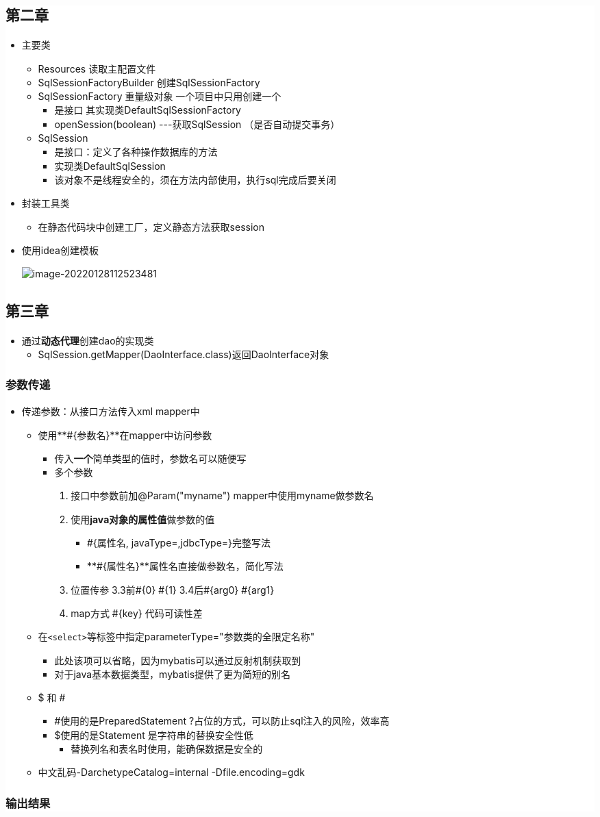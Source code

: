 ## 第二章

+ 主要类

  + Resources 读取主配置文件
  + SqlSessionFactoryBuilder 创建SqlSessionFactory
  + SqlSessionFactory 重量级对象 一个项目中只用创建一个
    + 是接口 其实现类DefaultSqlSessionFactory 
    + openSession(boolean) ---获取SqlSession （是否自动提交事务）
  + SqlSession
    + 是接口：定义了各种操作数据库的方法
    + 实现类DefaultSqlSession
    + 该对象不是线程安全的，须在方法内部使用，执行sql完成后要关闭

+ 封装工具类

  + 在静态代码块中创建工厂，定义静态方法获取session

+ 使用idea创建模板

  ![image-20220128112523481](https://cdn.jsdelivr.net/gh/innnky/images@master/uPic/image-20220128112523481.png)

## 第三章

+ 通过**动态代理**创建dao的实现类
  + SqlSession.getMapper(DaoInterface.class)返回DaoInterface对象

### 参数传递

+ 传递参数：从接口方法传入xml mapper中
  + 使用**#{参数名}**在mapper中访问参数
    + 传入**一个**简单类型的值时，参数名可以随便写
    + 多个参数
      1. 接口中参数前加@Param("myname") mapper中使用myname做参数名
      2. 使用**java对象的属性值**做参数的值
      
           + #{属性名, javaType=,jdbcType=}完整写法
      
           + **#{属性名}**属性名直接做参数名，简化写法
      
      3. 位置传参 3.3前#{0} #{1} 3.4后#{arg0} #{arg1}
      4. map方式 #{key} 代码可读性差
    
  + 在`<select>`等标签中指定parameterType="参数类的全限定名称"
    + 此处该项可以省略，因为mybatis可以通过反射机制获取到
    + 对于java基本数据类型，mybatis提供了更为简短的别名
    
  + $ 和 # 

    + #使用的是PreparedStatement ?占位的方式，可以防止sql注入的风险，效率高
    + $使用的是Statement 是字符串的替换安全性低
      + 替换列名和表名时使用，能确保数据是安全的

  + 中文乱码-DarchetypeCatalog=internal -Dfile.encoding=gdk

### 输出结果
